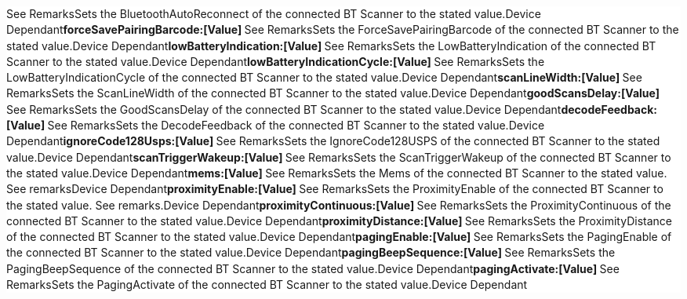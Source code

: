 </b></td><td class="clsSyntaxCells clsEvenRow">See Remarks</td><td class="clsSyntaxCells clsEvenRow">Sets the BluetoothAutoReconnect of the connected BT Scanner to the stated value.</td><td class="clsSyntaxCells clsEvenRow">Device Dependant</td></tr><tr><td class="clsSyntaxCells clsOddRow"><b>forceSavePairingBarcode:[Value]
</b></td><td class="clsSyntaxCells clsOddRow">See Remarks</td><td class="clsSyntaxCells clsOddRow">Sets the ForceSavePairingBarcode of the connected BT Scanner to the stated value.</td><td class="clsSyntaxCells clsOddRow">Device Dependant</td></tr><tr><td class="clsSyntaxCells clsEvenRow"><b>lowBatteryIndication:[Value]
</b></td><td class="clsSyntaxCells clsEvenRow">See Remarks</td><td class="clsSyntaxCells clsEvenRow">Sets the LowBatteryIndication of the connected BT Scanner to the stated value.</td><td class="clsSyntaxCells clsEvenRow">Device Dependant</td></tr><tr><td class="clsSyntaxCells clsOddRow"><b>lowBatteryIndicationCycle:[Value]
</b></td><td class="clsSyntaxCells clsOddRow">See Remarks</td><td class="clsSyntaxCells clsOddRow">Sets the LowBatteryIndicationCycle of the connected BT Scanner to the stated value.</td><td class="clsSyntaxCells clsOddRow">Device Dependant</td></tr><tr><td class="clsSyntaxCells clsEvenRow"><b>scanLineWidth:[Value]
</b></td><td class="clsSyntaxCells clsEvenRow">See Remarks</td><td class="clsSyntaxCells clsEvenRow">Sets the ScanLineWidth of the connected BT Scanner to the stated value.</td><td class="clsSyntaxCells clsEvenRow">Device Dependant</td></tr><tr><td class="clsSyntaxCells clsOddRow"><b>goodScansDelay:[Value]
</b></td><td class="clsSyntaxCells clsOddRow">See Remarks</td><td class="clsSyntaxCells clsOddRow">Sets the GoodScansDelay of the connected BT Scanner to the stated value.</td><td class="clsSyntaxCells clsOddRow">Device Dependant</td></tr><tr><td class="clsSyntaxCells clsEvenRow"><b>decodeFeedback:[Value]
</b></td><td class="clsSyntaxCells clsEvenRow">See Remarks</td><td class="clsSyntaxCells clsEvenRow">Sets the DecodeFeedback of the connected BT Scanner to the stated value.</td><td class="clsSyntaxCells clsEvenRow">Device Dependant</td></tr><tr><td class="clsSyntaxCells clsOddRow"><b>ignoreCode128Usps:[Value]
</b></td><td class="clsSyntaxCells clsOddRow">See Remarks</td><td class="clsSyntaxCells clsOddRow">Sets the IgnoreCode128USPS of the connected BT Scanner to the stated value.</td><td class="clsSyntaxCells clsOddRow">Device Dependant</td></tr><tr><td class="clsSyntaxCells clsEvenRow"><b>scanTriggerWakeup:[Value]
</b></td><td class="clsSyntaxCells clsEvenRow">See Remarks</td><td class="clsSyntaxCells clsEvenRow">Sets the ScanTriggerWakeup of the connected BT Scanner to the stated value.</td><td class="clsSyntaxCells clsEvenRow">Device Dependant</td></tr><tr><td class="clsSyntaxCells clsOddRow"><b>mems:[Value]
</b></td><td class="clsSyntaxCells clsOddRow">See Remarks</td><td class="clsSyntaxCells clsOddRow">Sets the Mems of the connected BT Scanner to the stated value.  See remarks</td><td class="clsSyntaxCells clsOddRow">Device Dependant</td></tr><tr><td class="clsSyntaxCells clsEvenRow"><b>proximityEnable:[Value]
</b></td><td class="clsSyntaxCells clsEvenRow">See Remarks</td><td class="clsSyntaxCells clsEvenRow">Sets the ProximityEnable of the connected BT Scanner to the stated value.  See remarks.</td><td class="clsSyntaxCells clsEvenRow">Device Dependant</td></tr><tr><td class="clsSyntaxCells clsOddRow"><b>proximityContinuous:[Value]
</b></td><td class="clsSyntaxCells clsOddRow">See Remarks</td><td class="clsSyntaxCells clsOddRow">Sets the ProximityContinuous of the connected BT Scanner to the stated value.</td><td class="clsSyntaxCells clsOddRow">Device Dependant</td></tr><tr><td class="clsSyntaxCells clsEvenRow"><b>proximityDistance:[Value]
</b></td><td class="clsSyntaxCells clsEvenRow">See Remarks</td><td class="clsSyntaxCells clsEvenRow">Sets the ProximityDistance of the connected BT Scanner to the stated value.</td><td class="clsSyntaxCells clsEvenRow">Device Dependant</td></tr><tr><td class="clsSyntaxCells clsOddRow"><b>pagingEnable:[Value]
</b></td><td class="clsSyntaxCells clsOddRow">See Remarks</td><td class="clsSyntaxCells clsOddRow">Sets the PagingEnable of the connected BT Scanner to the stated value.</td><td class="clsSyntaxCells clsOddRow">Device Dependant</td></tr><tr><td class="clsSyntaxCells clsEvenRow"><b>pagingBeepSequence:[Value]
</b></td><td class="clsSyntaxCells clsEvenRow">See Remarks</td><td class="clsSyntaxCells clsEvenRow">Sets the PagingBeepSequence of the connected BT Scanner to the stated value.</td><td class="clsSyntaxCells clsEvenRow">Device Dependant</td></tr><tr><td class="clsSyntaxCells clsOddRow"><b>pagingActivate:[Value]
</b></td><td class="clsSyntaxCells clsOddRow">See Remarks</td><td class="clsSyntaxCells clsOddRow">Sets the PagingActivate of the connected BT Scanner to the stated value.</td><td class="clsSyntaxCells clsOddRow">Device Dependant</td></tr></table>